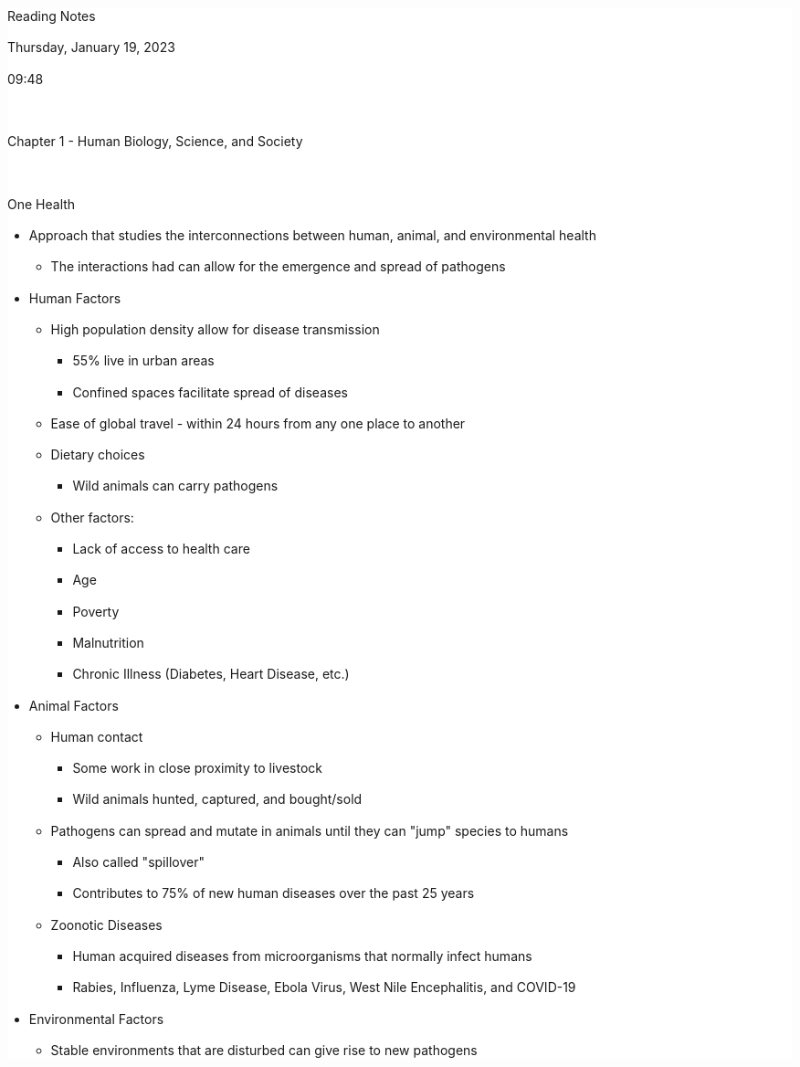 Reading Notes

Thursday, January 19, 2023

09:48

 

Chapter 1 - Human Biology, Science, and Society

 

One Health

- Approach that studies the interconnections between human, animal, and environmental health

  - The interactions had can allow for the emergence and spread of pathogens

- Human Factors

  - High population density allow for disease transmission

    - 55% live in urban areas

    - Confined spaces facilitate spread of diseases

  - Ease of global travel - within 24 hours from any one place to another

  - Dietary choices

    - Wild animals can carry pathogens

  - Other factors:

    - Lack of access to health care

    - Age

    - Poverty

    - Malnutrition

    - Chronic Illness (Diabetes, Heart Disease, etc.)

- Animal Factors

  - Human contact

    - Some work in close proximity to livestock

    - Wild animals hunted, captured, and bought/sold

  - Pathogens can spread and mutate in animals until they can "jump" species to humans

    - Also called "spillover"

    - Contributes to 75% of new human diseases over the past 25 years

  - Zoonotic Diseases

    - Human acquired diseases from microorganisms that normally infect humans

    - Rabies, Influenza, Lyme Disease, Ebola Virus, West Nile Encephalitis, and COVID-19

- Environmental Factors

  - Stable environments that are disturbed can give rise to new pathogens
